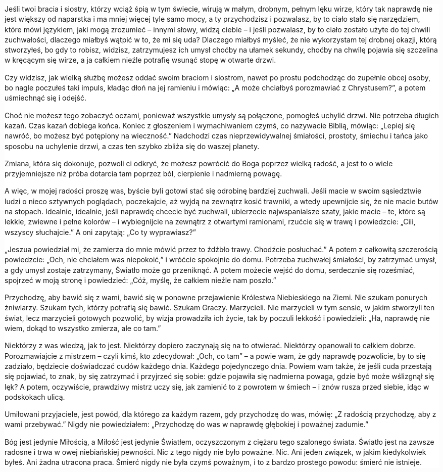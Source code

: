 Jeśli twoi bracia i siostry, którzy wciąż śpią w tym świecie, wirują w małym, drobnym, pełnym lęku wirze, który tak naprawdę nie jest większy od naparstka i ma mniej więcej tyle samo mocy, a ty przychodzisz i pozwalasz, by to ciało stało się narzędziem, które mówi językiem, jaki mogą zrozumieć – innymi słowy, widzą ciebie – i jeśli pozwalasz, by to ciało zostało użyte do tej chwili zuchwałości, dlaczego miałbyś wątpić w to, że mi się uda? Dlaczego miałbyś myśleć, że nie wykorzystam tej drobnej okazji, którą stworzyłeś, bo gdy to robisz, widzisz, zatrzymujesz ich umysł choćby na ułamek sekundy, choćby na chwilę pojawia się szczelina w kręcącym się wirze, a ja całkiem nieźle potrafię wsunąć stopę w otwarte drzwi.

Czy widzisz, jak wielką służbę możesz oddać swoim braciom i siostrom, nawet po prostu podchodząc do zupełnie obcej osoby, bo nagle poczułeś taki impuls, kładąc dłoń na jej ramieniu i mówiąc: „A może chciałbyś porozmawiać z Chrystusem?”, a potem uśmiechnąć się i odejść.

Choć nie możesz tego zobaczyć oczami, ponieważ wszystkie umysły są połączone, pomogłeś uchylić drzwi. Nie potrzeba długich kazań. Czas kazań dobiega końca. Koniec z głoszeniem i wymachiwaniem czymś, co nazywacie Biblią, mówiąc: „Lepiej się nawróć, bo możesz być potępiony na wieczność.” Nadchodzi czas nieprzewidywalnej śmiałości, prostoty, śmiechu i tańca jako sposobu na uchylenie drzwi, a czas ten szybko zbliża się do waszej planety.

Zmiana, która się dokonuje, pozwoli ci odkryć, że możesz powrócić do Boga poprzez wielką radość, a jest to o wiele przyjemniejsze niż próba dotarcia tam poprzez ból, cierpienie i nadmierną powagę.

A więc, w mojej radości proszę was, byście byli gotowi stać się odrobinę bardziej zuchwali. Jeśli macie w swoim sąsiedztwie ludzi o nieco sztywnych poglądach, poczekajcie, aż wyjdą na zewnątrz kosić trawniki, a wtedy upewnijcie się, że nie macie butów na stopach. Idealnie, idealnie, jeśli naprawdę chcecie być zuchwali, ubierzecie najwspanialsze szaty, jakie macie – te, które są lekkie, zwiewne i pełne kolorów – i wybiegnijcie na zewnątrz z otwartymi ramionami, rzućcie się w trawę i powiedzcie: „Ciii, wszyscy słuchajcie.” A oni zapytają: „Co ty wyprawiasz?”

„Jeszua powiedział mi, że zamierza do mnie mówić przez to źdźbło trawy. Chodźcie posłuchać.” A potem z całkowitą szczerością powiedzcie: „Och, nie chciałem was niepokoić,” i wróćcie spokojnie do domu. Potrzeba zuchwałej śmiałości, by zatrzymać umysł, a gdy umysł zostaje zatrzymany, Światło może go przeniknąć. A potem możecie wejść do domu, serdecznie się roześmiać, spojrzeć w moją stronę i powiedzieć: „Cóż, myślę, że całkiem nieźle nam poszło.”

Przychodzę, aby bawić się z wami, bawić się w ponowne przejawienie Królestwa Niebieskiego na Ziemi. Nie szukam ponurych żniwiarzy. Szukam tych, którzy potrafią się bawić. Szukam Graczy. Marzycieli. Nie marzycieli w tym sensie, w jakim stworzyli ten świat, lecz marzycieli gotowych pozwolić, by wizja prowadziła ich życie, tak by poczuli lekkość i powiedzieli: „Ha, naprawdę nie wiem, dokąd to wszystko zmierza, ale co tam.”

Niektórzy z was wiedzą, jak to jest. Niektórzy dopiero zaczynają się na to otwierać. Niektórzy opanowali to całkiem dobrze. Porozmawiajcie z mistrzem – czyli kimś, kto zdecydował: „Och, co tam” – a powie wam, że gdy naprawdę pozwolicie, by to się zadziało, będziecie doświadczać cudów każdego dnia. Każdego pojedynczego dnia. Powiem wam także, że jeśli cuda przestają się pojawiać, to znak, by się zatrzymać i przyjrzeć się sobie: gdzie pojawiła się nadmierna powaga, gdzie być może wślizgnął się lęk? A potem, oczywiście, prawdziwy mistrz uczy się, jak zamienić to z powrotem w śmiech – i znów rusza przed siebie, idąc w podskokach ulicą.

Umiłowani przyjaciele, jest powód, dla którego za każdym razem, gdy przychodzę do was, mówię: „Z radością przychodzę, aby z wami przebywać.” Nigdy nie powiedziałem: „Przychodzę do was w naprawdę głębokiej i poważnej zadumie.”

Bóg jest jedynie Miłością, a Miłość jest jedynie Światłem, oczyszczonym z ciężaru tego szalonego świata. Światło jest na zawsze radosne i trwa w owej niebiańskiej pewności. Nic z tego nigdy nie było poważne. Nic. Ani jeden związek, w jakim kiedykolwiek byłeś. Ani żadna utracona praca. Śmierć nigdy nie była czymś poważnym, i to z bardzo prostego powodu: śmierć nie istnieje.
